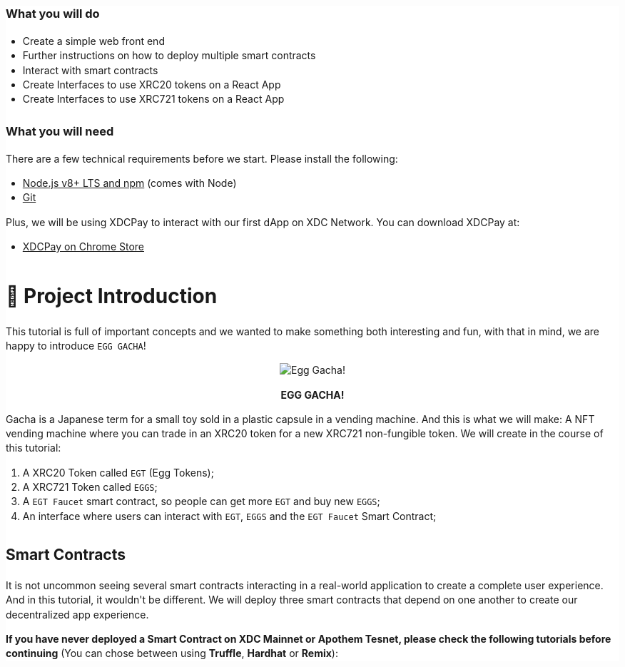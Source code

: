 ### What you will do
 - Create a simple web front end
 - Further instructions on how to deploy multiple smart contracts
 - Interact with smart contracts
 - Create Interfaces to use XRC20 tokens on a React App
 - Create Interfaces to use XRC721 tokens on a React App

### What you will need

There are a few technical requirements before we start. Please install the following:

- [Node.js v8+ LTS and npm](https://nodejs.org/en/) (comes with Node)
- [Git](https://git-scm.com/)

Plus, we will be using XDCPay to interact with our first dApp on XDC Network. You can download XDCPay at:

- [XDCPay on Chrome Store](https://chrome.google.com/webstore/detail/xdcpay/bocpokimicclpaiekenaeelehdjllofo)

# 🚀 Project Introduction

This tutorial is full of important concepts and we wanted to make something both interesting and fun, with that in mind, we are happy to introduce `EGG GACHA`!

<p align="center">
    <img src="https://user-images.githubusercontent.com/78161484/193483143-7589a63f-4204-4adb-9394-42544497e2c2.png" alt="Egg Gacha!">
  </a>
   
  <p align="center">
    <b>EGG GACHA!</b>
  </p>
</p>

Gacha is a Japanese term for a small toy sold in a plastic capsule in a vending machine. And this is what we will make: A NFT vending machine where you can trade in an XRC20 token for a new XRC721 non-fungible token. We will create in the course of this tutorial:

  1. A XRC20 Token called `EGT` (Egg Tokens);
  2. A XRC721 Token called `EGGS`;
  3. A `EGT Faucet` smart contract, so people can get more `EGT` and buy new `EGGS`;
  4. An interface where users can interact with `EGT`, `EGGS` and the `EGT Faucet` Smart Contract;
  
  ## Smart Contracts
  
It is not uncommon seeing several smart contracts interacting in a real-world application to create a complete user experience. And in this tutorial, it wouldn't be different. We will deploy three smart contracts that depend on one another to create our decentralized app experience.

**If you have never deployed a Smart Contract on XDC Mainnet or Apothem Tesnet, please check the following tutorials before continuing** (You can chose between using **Truffle**, **Hardhat** or **Remix**):
